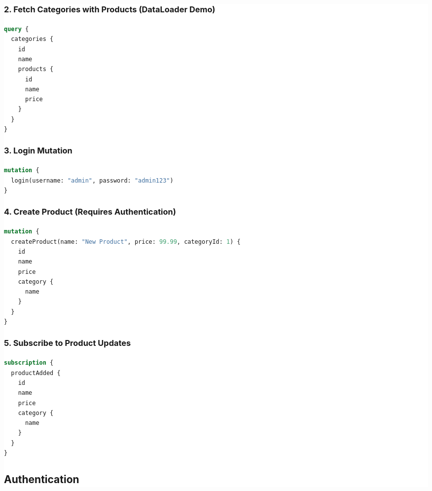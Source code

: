 ### 2. Fetch Categories with Products (DataLoader Demo)
```graphql
query {
  categories {
    id
    name
    products {
      id
      name
      price
    }
  }
}
```

### 3. Login Mutation
```graphql
mutation {
  login(username: "admin", password: "admin123")
}
```

### 4. Create Product (Requires Authentication)
```graphql
mutation {
  createProduct(name: "New Product", price: 99.99, categoryId: 1) {
    id
    name
    price
    category {
      name
    }
  }
}
```

### 5. Subscribe to Product Updates
```graphql
subscription {
  productAdded {
    id
    name
    price
    category {
      name
    }
  }
}
```

## Authentication
